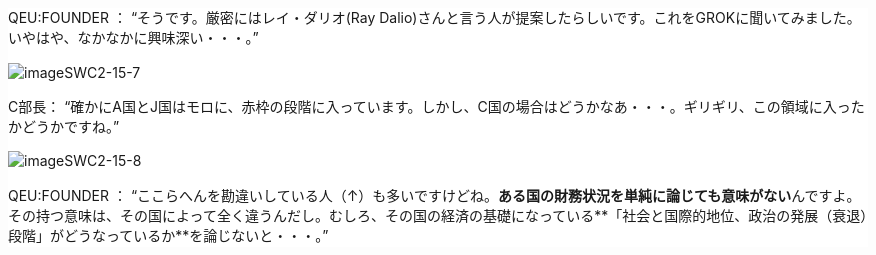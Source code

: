 QEU:FOUNDER ： “そうです。厳密にはレイ・ダリオ(Ray Dalio)さんと言う人が提案したらしいです。これをGROKに聞いてみました。いやはや、なかなかに興味深い・・・。”

![imageSWC2-15-7](/2025-04-22-QEUR23_SIWC15/imageSWC2-15-7.jpg) 

C部長： “確かにA国とJ国はモロに、赤枠の段階に入っています。しかし、C国の場合はどうかなあ・・・。ギリギリ、この領域に入ったかどうかですね。”

![imageSWC2-15-8](/2025-04-22-QEUR23_SIWC15/imageSWC2-15-8.jpg) 

QEU:FOUNDER ： “ここらへんを勘違いしている人（↑）も多いですけどね。**ある国の財務状況を単純に論じても意味がない**んですよ。その持つ意味は、その国によって全く違うんだし。むしろ、その国の経済の基礎になっている**「社会と国際的地位、政治の発展（衰退）段階」がどうなっているか**を論じないと・・・。”
